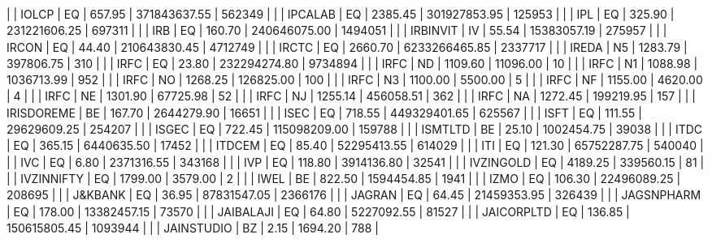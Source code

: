 |  | IOLCP | EQ | 657.95 | 371843637.55 | 562349 |
|  | IPCALAB | EQ | 2385.45 | 301927853.95 | 125953 |
|  | IPL | EQ | 325.90 | 231221606.25 | 697311 |
|  | IRB | EQ | 160.70 | 240646075.00 | 1494051 |
|  | IRBINVIT | IV | 55.54 | 15383057.19 | 275957 |
|  | IRCON | EQ | 44.40 | 210643830.45 | 4712749 |
|  | IRCTC | EQ | 2660.70 | 6233266465.85 | 2337717 |
|  | IREDA | N5 | 1283.79 | 397806.75 | 310 |
|  | IRFC | EQ | 23.80 | 232294274.80 | 9734894 |
|  | IRFC | ND | 1109.60 | 11096.00 | 10 |
|  | IRFC | N1 | 1088.98 | 1036713.99 | 952 |
|  | IRFC | NO | 1268.25 | 126825.00 | 100 |
|  | IRFC | N3 | 1100.00 | 5500.00 | 5 |
|  | IRFC | NF | 1155.00 | 4620.00 | 4 |
|  | IRFC | NE | 1301.90 | 67725.98 | 52 |
|  | IRFC | NJ | 1255.14 | 456058.51 | 362 |
|  | IRFC | NA | 1272.45 | 199219.95 | 157 |
|  | IRISDOREME | BE | 167.70 | 2644279.90 | 16651 |
|  | ISEC | EQ | 718.55 | 449329401.65 | 625567 |
|  | ISFT | EQ | 111.55 | 29629609.25 | 254207 |
|  | ISGEC | EQ | 722.45 | 115098209.00 | 159788 |
|  | ISMTLTD | BE | 25.10 | 1002454.75 | 39038 |
|  | ITDC | EQ | 365.15 | 6440635.50 | 17452 |
|  | ITDCEM | EQ | 85.40 | 52295413.55 | 614029 |
|  | ITI | EQ | 121.30 | 65752287.75 | 540040 |
|  | IVC | EQ | 6.80 | 2371316.55 | 343168 |
|  | IVP | EQ | 118.80 | 3914136.80 | 32541 |
|  | IVZINGOLD | EQ | 4189.25 | 339560.15 | 81 |
|  | IVZINNIFTY | EQ | 1799.00 | 3579.00 | 2 |
|  | IWEL | BE | 822.50 | 1594454.85 | 1941 |
|  | IZMO | EQ | 106.30 | 22496089.25 | 208695 |
|  | J&KBANK | EQ | 36.95 | 87831547.05 | 2366176 |
|  | JAGRAN | EQ | 64.45 | 21459353.95 | 326439 |
|  | JAGSNPHARM | EQ | 178.00 | 13382457.15 | 73570 |
|  | JAIBALAJI | EQ | 64.80 | 5227092.55 | 81527 |
|  | JAICORPLTD | EQ | 136.85 | 150615805.45 | 1093944 |
|  | JAINSTUDIO | BZ | 2.15 | 1694.20 | 788 |